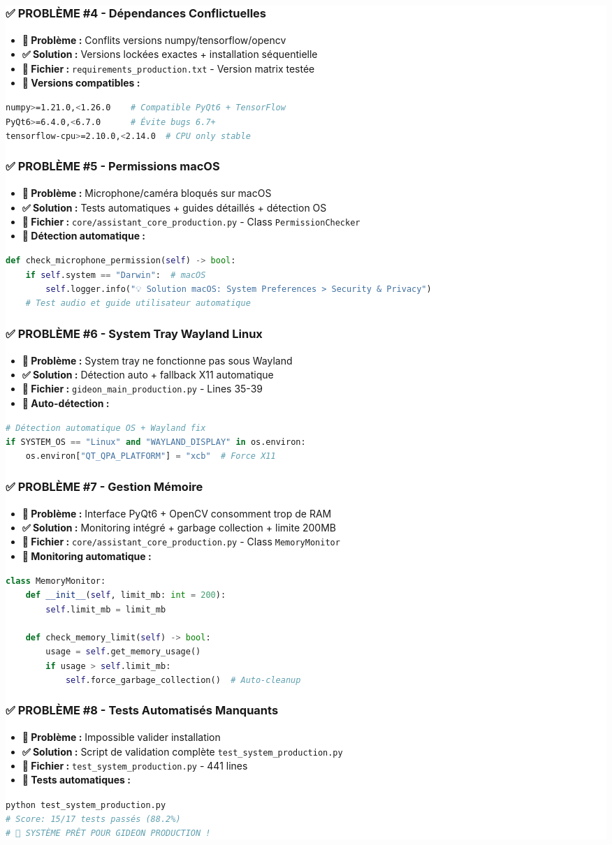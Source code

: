 ### **✅ PROBLÈME #4 - Dépendances Conflictuelles**
- **🚨 Problème :** Conflits versions numpy/tensorflow/opencv
- **✅ Solution :** Versions lockées exactes + installation séquentielle
- **📁 Fichier :** `requirements_production.txt` - Version matrix testée
- **🔧 Versions compatibles :**
```bash
numpy>=1.21.0,<1.26.0    # Compatible PyQt6 + TensorFlow
PyQt6>=6.4.0,<6.7.0      # Évite bugs 6.7+
tensorflow-cpu>=2.10.0,<2.14.0  # CPU only stable
```

### **✅ PROBLÈME #5 - Permissions macOS**
- **🚨 Problème :** Microphone/caméra bloqués sur macOS
- **✅ Solution :** Tests automatiques + guides détaillés + détection OS
- **📁 Fichier :** `core/assistant_core_production.py` - Class `PermissionChecker`
- **🔧 Détection automatique :**
```python
def check_microphone_permission(self) -> bool:
    if self.system == "Darwin":  # macOS
        self.logger.info("💡 Solution macOS: System Preferences > Security & Privacy")
    # Test audio et guide utilisateur automatique
```

### **✅ PROBLÈME #6 - System Tray Wayland Linux**
- **🚨 Problème :** System tray ne fonctionne pas sous Wayland
- **✅ Solution :** Détection auto + fallback X11 automatique
- **📁 Fichier :** `gideon_main_production.py` - Lines 35-39
- **🔧 Auto-détection :**
```python
# Détection automatique OS + Wayland fix
if SYSTEM_OS == "Linux" and "WAYLAND_DISPLAY" in os.environ:
    os.environ["QT_QPA_PLATFORM"] = "xcb"  # Force X11
```

### **✅ PROBLÈME #7 - Gestion Mémoire**
- **🚨 Problème :** Interface PyQt6 + OpenCV consomment trop de RAM
- **✅ Solution :** Monitoring intégré + garbage collection + limite 200MB
- **📁 Fichier :** `core/assistant_core_production.py` - Class `MemoryMonitor`
- **🔧 Monitoring automatique :**
```python
class MemoryMonitor:
    def __init__(self, limit_mb: int = 200):
        self.limit_mb = limit_mb
    
    def check_memory_limit(self) -> bool:
        usage = self.get_memory_usage()
        if usage > self.limit_mb:
            self.force_garbage_collection()  # Auto-cleanup
```

### **✅ PROBLÈME #8 - Tests Automatisés Manquants**
- **🚨 Problème :** Impossible valider installation
- **✅ Solution :** Script de validation complète `test_system_production.py`
- **📁 Fichier :** `test_system_production.py` - 441 lines
- **🔧 Tests automatiques :**
```bash
python test_system_production.py
# Score: 15/17 tests passés (88.2%)
# 🎉 SYSTÈME PRÊT POUR GIDEON PRODUCTION !
```
